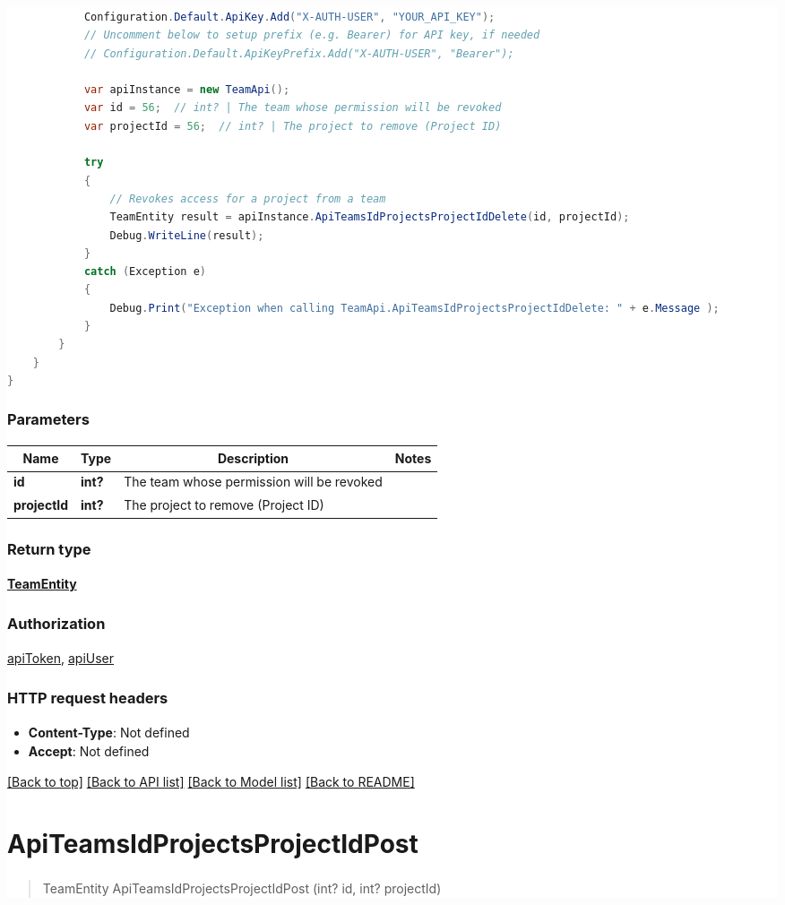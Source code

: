 ```csharp
            Configuration.Default.ApiKey.Add("X-AUTH-USER", "YOUR_API_KEY");
            // Uncomment below to setup prefix (e.g. Bearer) for API key, if needed
            // Configuration.Default.ApiKeyPrefix.Add("X-AUTH-USER", "Bearer");

            var apiInstance = new TeamApi();
            var id = 56;  // int? | The team whose permission will be revoked
            var projectId = 56;  // int? | The project to remove (Project ID)

            try
            {
                // Revokes access for a project from a team
                TeamEntity result = apiInstance.ApiTeamsIdProjectsProjectIdDelete(id, projectId);
                Debug.WriteLine(result);
            }
            catch (Exception e)
            {
                Debug.Print("Exception when calling TeamApi.ApiTeamsIdProjectsProjectIdDelete: " + e.Message );
            }
        }
    }
}
```

### Parameters

Name | Type | Description  | Notes
------------- | ------------- | ------------- | -------------
 **id** | **int?**| The team whose permission will be revoked | 
 **projectId** | **int?**| The project to remove (Project ID) | 

### Return type

[**TeamEntity**](TeamEntity.md)

### Authorization

[apiToken](../README.md#apiToken), [apiUser](../README.md#apiUser)

### HTTP request headers

 - **Content-Type**: Not defined
 - **Accept**: Not defined

[[Back to top]](#) [[Back to API list]](../README.md#documentation-for-api-endpoints) [[Back to Model list]](../README.md#documentation-for-models) [[Back to README]](../README.md)

<a name="apiteamsidprojectsprojectidpost"></a>
# **ApiTeamsIdProjectsProjectIdPost**
> TeamEntity ApiTeamsIdProjectsProjectIdPost (int? id, int? projectId)
